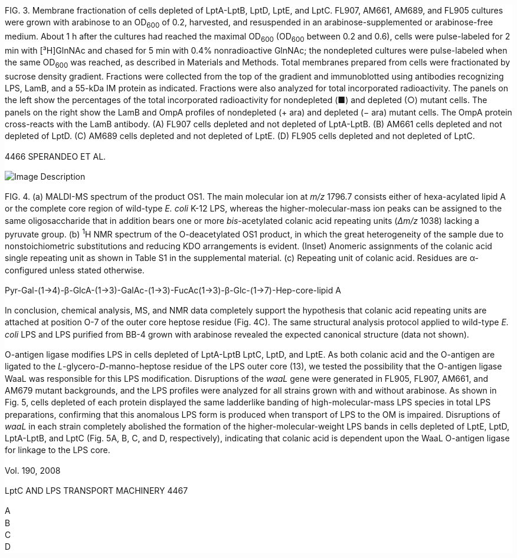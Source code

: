 FIG. 3. Membrane fractionation of cells depleted of LptA-LptB, LptD, LptE, and LptC. FL907, AM661, AM689, and FL905 cultures were grown with arabinose to an OD<sub>600</sub> of 0.2, harvested, and resuspended in an arabinose-supplemented or arabinose-free medium. About 1 h after the cultures had reached the maximal OD<sub>600</sub> (OD<sub>600</sub> between 0.2 and 0.6), cells were pulse-labeled for 2 min with [³H]GlnNAc and chased for 5 min with 0.4% nonradioactive GlnNAc; the nondepleted cultures were pulse-labeled when the same OD<sub>600</sub> was reached, as described in Materials and Methods. Total membranes prepared from cells were fractionated by sucrose density gradient. Fractions were collected from the top of the gradient and immunoblotted using antibodies recognizing LPS, LamB, and a 55-kDa IM protein as indicated. Fractions were also analyzed for total incorporated radioactivity. The panels on the left show the percentages of the total incorporated radioactivity for nondepleted (■) and depleted (○) mutant cells. The panels on the right show the LamB and OmpA profiles of nondepleted (+ ara) and depleted (− ara) mutant cells. The OmpA protein cross-reacts with the LamB antibody. (A) FL907 cells depleted and not depleted of LptA-LptB. (B) AM661 cells depleted and not depleted of LptD. (C) AM689 cells depleted and not depleted of LptE. (D) FL905 cells depleted and not depleted of LptC.

4466 SPERANDEO ET AL.

![Image Description](#)

FIG. 4. (a) MALDI-MS spectrum of the product OS1. The main molecular ion at *m/z* 1796.7 consists either of hexa-acylated lipid A or the complete core region of wild-type *E. coli* K-12 LPS, whereas the higher-molecular-mass ion peaks can be assigned to the same oligosaccharide that in addition bears one or more *bis*-acetylated colanic acid repeating units (*Δm/z* 1038) lacking a pyruvate group. (b) <sup>1</sup>H NMR spectrum of the O-deacetylated OS1 product, in which the great heterogeneity of the sample due to nonstoichiometric substitutions and reducing KDO arrangements is evident. (Inset) Anomeric assignments of the colanic acid single repeating unit as shown in Table S1 in the supplemental material. (c) Repeating unit of colanic acid. Residues are α-configured unless stated otherwise.

Pyr-Gal-(1→4)-β-GlcA-(1→3)-GalAc-(1→3)-FucAc(1→3)-β-Glc-(1→7)-Hep-core-lipid A

In conclusion, chemical analysis, MS, and NMR data completely support the hypothesis that colanic acid repeating units are attached at position O-7 of the outer core heptose residue (Fig. 4C). The same structural analysis protocol applied to wild-type *E. coli* LPS and LPS purified from BB-4 grown with arabinose revealed the expected canonical structure (data not shown).

O-antigen ligase modifies LPS in cells depleted of LptA-LptB LptC, LptD, and LptE. As both colanic acid and the O-antigen are ligated to the *L*-glycero-*D*-manno-heptose residue of the LPS outer core (13), we tested the possibility that the O-antigen ligase WaaL was responsible for this LPS modification. Disruptions of the *waaL* gene were generated in FL905, FL907, AM661, and AM679 mutant backgrounds, and the LPS profiles were analyzed for all strains grown with and without arabinose. As shown in Fig. 5, cells depleted of each protein displayed the same ladderlike banding of high-molecular-mass LPS species in total LPS preparations, confirming that this anomalous LPS form is produced when transport of LPS to the OM is impaired. Disruptions of *waaL* in each strain completely abolished the formation of the higher-molecular-weight LPS bands in cells depleted of LptE, LptD, LptA-LptB, and LptC (Fig. 5A, B, C, and D, respectively), indicating that colanic acid is dependent upon the WaaL O-antigen ligase for linkage to the LPS core.

Vol. 190, 2008

LptC AND LPS TRANSPORT MACHINERY 4467

A  
B  
C  
D  
